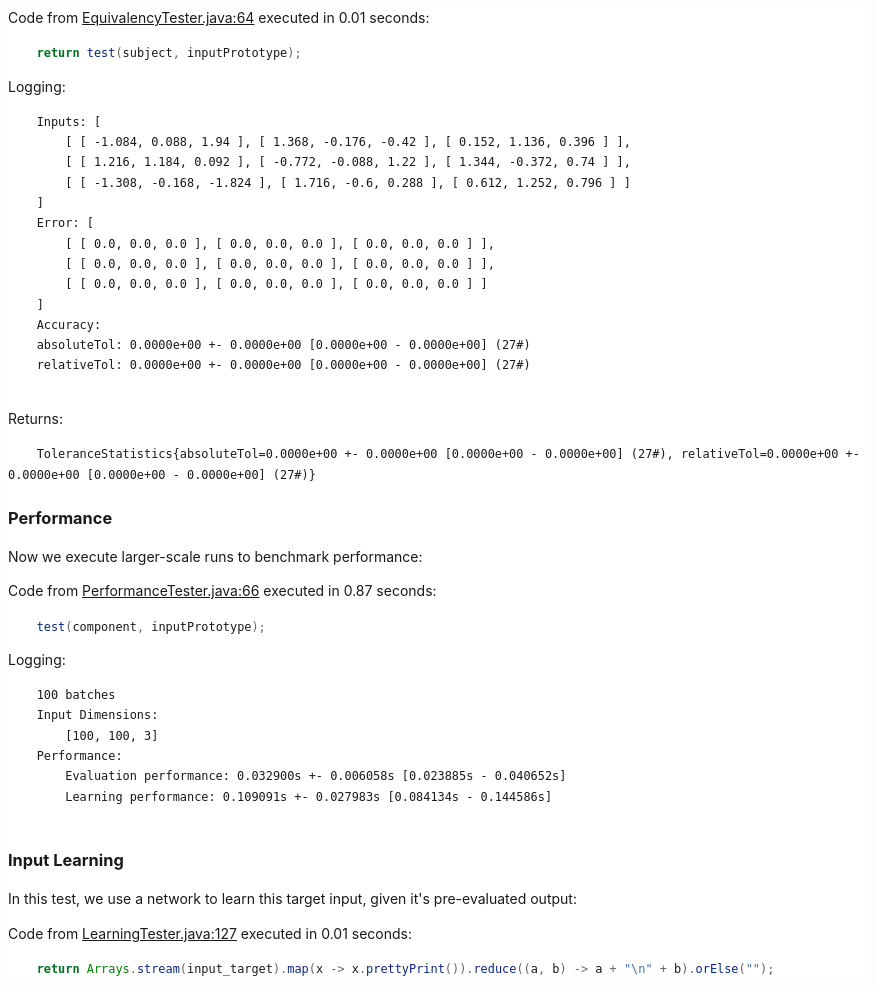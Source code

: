 Code from [EquivalencyTester.java:64](../../../../../../../../src/main/java/com/simiacryptus/mindseye/test/unit/EquivalencyTester.java#L64) executed in 0.01 seconds: 
```java
    return test(subject, inputPrototype);
```
Logging: 
```
    Inputs: [
    	[ [ -1.084, 0.088, 1.94 ], [ 1.368, -0.176, -0.42 ], [ 0.152, 1.136, 0.396 ] ],
    	[ [ 1.216, 1.184, 0.092 ], [ -0.772, -0.088, 1.22 ], [ 1.344, -0.372, 0.74 ] ],
    	[ [ -1.308, -0.168, -1.824 ], [ 1.716, -0.6, 0.288 ], [ 0.612, 1.252, 0.796 ] ]
    ]
    Error: [
    	[ [ 0.0, 0.0, 0.0 ], [ 0.0, 0.0, 0.0 ], [ 0.0, 0.0, 0.0 ] ],
    	[ [ 0.0, 0.0, 0.0 ], [ 0.0, 0.0, 0.0 ], [ 0.0, 0.0, 0.0 ] ],
    	[ [ 0.0, 0.0, 0.0 ], [ 0.0, 0.0, 0.0 ], [ 0.0, 0.0, 0.0 ] ]
    ]
    Accuracy:
    absoluteTol: 0.0000e+00 +- 0.0000e+00 [0.0000e+00 - 0.0000e+00] (27#)
    relativeTol: 0.0000e+00 +- 0.0000e+00 [0.0000e+00 - 0.0000e+00] (27#)
    
```

Returns: 

```
    ToleranceStatistics{absoluteTol=0.0000e+00 +- 0.0000e+00 [0.0000e+00 - 0.0000e+00] (27#), relativeTol=0.0000e+00 +- 0.0000e+00 [0.0000e+00 - 0.0000e+00] (27#)}
```



### Performance
Now we execute larger-scale runs to benchmark performance:

Code from [PerformanceTester.java:66](../../../../../../../../src/main/java/com/simiacryptus/mindseye/test/unit/PerformanceTester.java#L66) executed in 0.87 seconds: 
```java
    test(component, inputPrototype);
```
Logging: 
```
    100 batches
    Input Dimensions:
    	[100, 100, 3]
    Performance:
    	Evaluation performance: 0.032900s +- 0.006058s [0.023885s - 0.040652s]
    	Learning performance: 0.109091s +- 0.027983s [0.084134s - 0.144586s]
    
```

### Input Learning
In this test, we use a network to learn this target input, given it's pre-evaluated output:

Code from [LearningTester.java:127](../../../../../../../../src/main/java/com/simiacryptus/mindseye/test/unit/LearningTester.java#L127) executed in 0.01 seconds: 
```java
    return Arrays.stream(input_target).map(x -> x.prettyPrint()).reduce((a, b) -> a + "\n" + b).orElse("");
```
